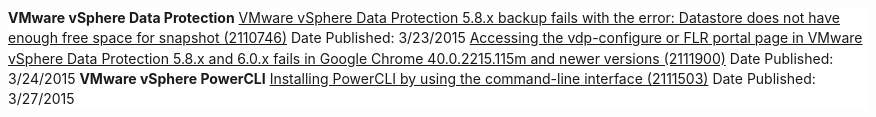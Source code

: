   <tr>
    <td valign="top" width="727">
      <strong>VMware vSphere Data Protection</strong>
    </td>
  </tr>
  
  <tr>
    <td valign="top" width="727">
      <a href="http://vmw.re/1BWRXDf">VMware vSphere Data Protection 5.8.x backup fails with the error: Datastore does not have enough free space for snapshot (2110746)</a>
    </td>
  </tr>
  
  <tr>
    <td valign="top" width="727">
      Date Published: 3/23/2015
    </td>
  </tr>
  
  <tr>
    <td valign="top" width="727">
      <a href="http://vmw.re/1OQuxts">Accessing the vdp-configure or FLR portal page in VMware vSphere Data Protection 5.8.x and 6.0.x fails in Google Chrome 40.0.2215.115m and newer versions (2111900)</a>
    </td>
  </tr>
  
  <tr>
    <td valign="top" width="727">
      Date Published: 3/24/2015
    </td>
  </tr>
  
  <tr>
    <td valign="top" width="727">
    </td>
  </tr>
  
  <tr>
    <td valign="top" width="727">
      <strong>VMware vSphere PowerCLI</strong>
    </td>
  </tr>
  
  <tr>
    <td valign="top" width="727">
      <a href="http://vmw.re/1BWRXDg">Installing PowerCLI by using the command-line interface (2111503)</a>
    </td>
  </tr>
  
  <tr>
    <td valign="top" width="727">
      Date Published: 3/27/2015
    </td>
  </tr>
  